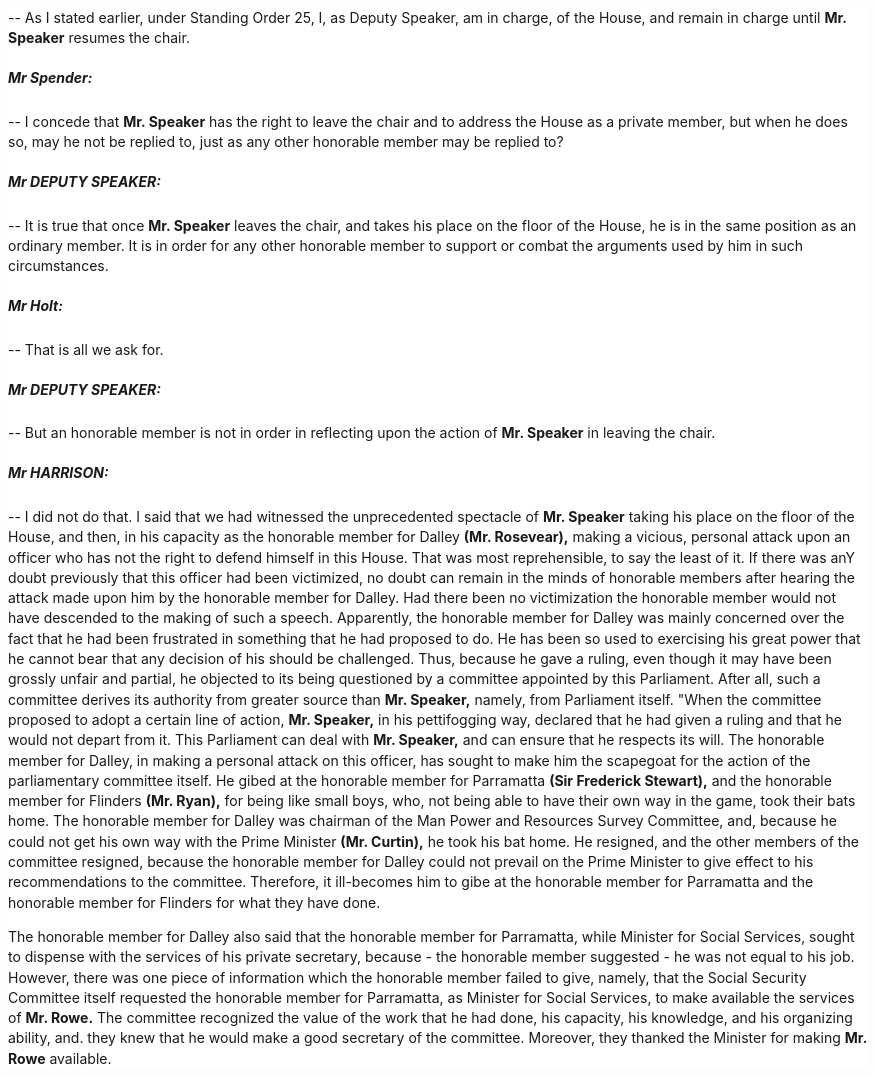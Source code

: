 -- As I stated earlier, under Standing Order 25, I, as  Deputy Speaker,  am in charge, of the House, and remain in charge until  **Mr. Speaker**  resumes the chair. 

##### Mr Spender:

--  I concede that  **Mr. Speaker**  has the right to leave the chair and to address the House as a private member, but when he does so, may he not be replied to, just as any other honorable member may be replied to? 

##### Mr DEPUTY SPEAKER:

-- It is true that once  **Mr. Speaker**  leaves the chair, and takes his place on the floor of the House, he is in the same position  as an ordinary member. It is in order for any other honorable member to support or combat the arguments used by him in such circumstances. 

##### Mr Holt:

-- That is all we ask for. 

##### Mr DEPUTY SPEAKER:

-- But an honorable member is not in order in reflecting upon the action of  **Mr. Speaker**  in leaving the chair. 

##### Mr HARRISON:

-- I did not do that. I said that we had witnessed the unprecedented spectacle of  **Mr. Speaker**  taking his place on the floor of the House, and then, in his capacity as the honorable member for Dalley  **(Mr. Rosevear),**  making a vicious, personal attack upon an officer who has not the right to defend himself in this House. That was most reprehensible, to say the least of it. If there was anY doubt previously that this officer had been victimized, no doubt can remain in the minds of honorable members after hearing the attack made upon him by the honorable member for Dalley. Had there been no victimization the honorable member would not have descended to the making of such a speech. Apparently, the honorable member for Dalley was mainly concerned over the fact that he had been frustrated in something that he had proposed to do. He has been so used to exercising his great power that he cannot bear that any decision of his should be challenged. Thus, because he gave a ruling, even though it may have been grossly unfair and partial, he objected to its being questioned by a committee appointed by this Parliament. After all, such a committee derives its authority from greater source than  **Mr. Speaker,**  namely, from Parliament itself. "When the committee proposed to adopt a certain line of action,  **Mr. Speaker,**  in his pettifogging way, declared that he had given a ruling and that he would not depart from it. This Parliament can deal with  **Mr. Speaker,**  and can ensure that he respects its will. The honorable member for Dalley, in making a personal attack on this officer, has sought to make him the scapegoat for the action of the parliamentary committee itself. He gibed at the honorable member for Parramatta  **(Sir Frederick Stewart),**  and the honorable member for Flinders  **(Mr. Ryan),**  for being like small boys, who, not being able to have their own way in the game, took their bats home. The honorable member for Dalley was  chairman  of the Man Power and Resources Survey Committee, and, because he could not get his own way with the Prime Minister  **(Mr. Curtin),**  he took his bat home. He resigned, and the other members of the committee resigned, because the honorable member for Dalley could not prevail on the Prime Minister to give effect to his recommendations to the committee. Therefore, it ill-becomes him to gibe at the honorable member for Parramatta and the honorable member for Flinders for what they have done. 

The honorable member for Dalley also said that the honorable member for Parramatta, while Minister for Social Services, sought to dispense with the services of his private secretary, because - the honorable member suggested - he was not equal to his job. However, there was one piece of information which the honorable member failed to give, namely, that the Social Security Committee itself requested the honorable member for Parramatta, as Minister for Social Services, to make available the services of  **Mr. Rowe.**  The committee recognized the value of the work that he had done, his capacity, his knowledge, and his organizing ability, and. they knew that he would make a good secretary of the committee. Moreover, they thanked the Minister for making  **Mr. Rowe**  available. 
